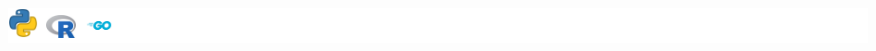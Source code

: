 <img width="30px" alt="Python" src="images/py.png">&nbsp;&nbsp;<img width="30px" alt="R" src="images/r.png">&nbsp;&nbsp;<img width="30px" alt="Go" src="images/go.png">&nbsp;&nbsp;